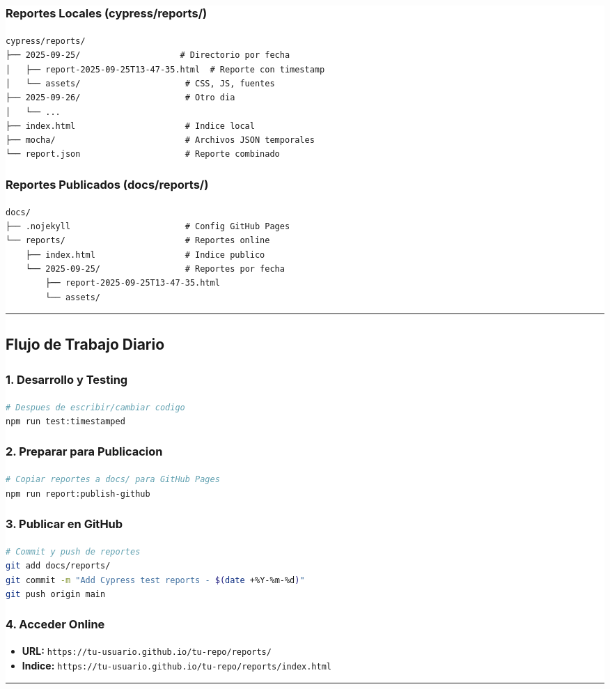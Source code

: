 ### Reportes Locales (cypress/reports/)
```
cypress/reports/
├── 2025-09-25/                    # Directorio por fecha
│   ├── report-2025-09-25T13-47-35.html  # Reporte con timestamp
│   └── assets/                     # CSS, JS, fuentes
├── 2025-09-26/                     # Otro dia
│   └── ...
├── index.html                      # Indice local
├── mocha/                          # Archivos JSON temporales
└── report.json                     # Reporte combinado
```

### Reportes Publicados (docs/reports/)
```
docs/
├── .nojekyll                       # Config GitHub Pages
└── reports/                        # Reportes online
    ├── index.html                  # Indice publico
    └── 2025-09-25/                 # Reportes por fecha
        ├── report-2025-09-25T13-47-35.html
        └── assets/
```

---

## Flujo de Trabajo Diario

### 1. Desarrollo y Testing
```bash
# Despues de escribir/cambiar codigo
npm run test:timestamped
```

### 2. Preparar para Publicacion
```bash
# Copiar reportes a docs/ para GitHub Pages
npm run report:publish-github
```

### 3. Publicar en GitHub
```bash
# Commit y push de reportes
git add docs/reports/
git commit -m "Add Cypress test reports - $(date +%Y-%m-%d)"
git push origin main
```

### 4. Acceder Online
- **URL:** `https://tu-usuario.github.io/tu-repo/reports/`
- **Indice:** `https://tu-usuario.github.io/tu-repo/reports/index.html`

---